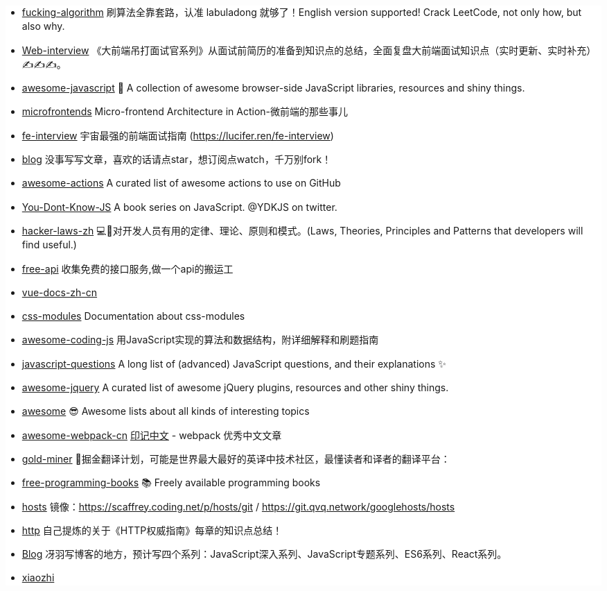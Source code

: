 - [fucking-algorithm](https://github.com/labuladong/fucking-algorithm) 刷算法全靠套路，认准 labuladong 就够了！English version supported! Crack LeetCode, not only how, but also why.

- [Web-interview](https://github.com/luxiangqiang/Web-interview) 《大前端吊打面试官系列》从面试前简历的准备到知识点的总结，全面复盘大前端面试知识点（实时更新、实时补充）✍️✍️✍️。

- [awesome-javascript](https://github.com/sorrycc/awesome-javascript) 🐢 A collection of awesome browser-side JavaScript libraries, resources and shiny things.

- [microfrontends](https://github.com/phodal/microfrontends) Micro-frontend Architecture in Action-微前端的那些事儿

- [fe-interview](https://github.com/azl397985856/fe-interview) 宇宙最强的前端面试指南 (https://lucifer.ren/fe-interview)

- [blog](https://github.com/fouber/blog) 没事写写文章，喜欢的话请点star，想订阅点watch，千万别fork！

- [awesome-actions](https://github.com/sdras/awesome-actions) A curated list of awesome actions to use on GitHub

- [You-Dont-Know-JS](https://github.com/getify/You-Dont-Know-JS) A book series on JavaScript. @YDKJS on twitter.

- [hacker-laws-zh](https://github.com/nusr/hacker-laws-zh) 💻📖对开发人员有用的定律、理论、原则和模式。(Laws, Theories, Principles and Patterns that developers will find useful.)

- [free-api](https://github.com/fangzesheng/free-api) 收集免费的接口服务,做一个api的搬运工

- [vue-docs-zh-cn](https://github.com/vuejs/vue-docs-zh-cn)

- [css-modules](https://github.com/css-modules/css-modules) Documentation about css-modules

- [awesome-coding-js](https://github.com/ConardLi/awesome-coding-js) 用JavaScript实现的算法和数据结构，附详细解释和刷题指南

- [javascript-questions](https://github.com/lydiahallie/javascript-questions) A long list of (advanced) JavaScript questions, and their explanations :sparkles:

- [awesome-jquery](https://github.com/petk/awesome-jquery) A curated list of awesome jQuery plugins, resources and other shiny things.

- [awesome](https://github.com/sindresorhus/awesome) 😎 Awesome lists about all kinds of interesting topics

- [awesome-webpack-cn](https://github.com/webpack-china/awesome-webpack-cn) [印记中文](https://docschina.org/) - webpack 优秀中文文章

- [gold-miner](https://github.com/xitu/gold-miner) 🥇掘金翻译计划，可能是世界最大最好的英译中技术社区，最懂读者和译者的翻译平台：

- [free-programming-books](https://github.com/EbookFoundation/free-programming-books) :books: Freely available programming books

- [hosts](https://github.com/googlehosts/hosts) 镜像：https://scaffrey.coding.net/p/hosts/git / https://git.qvq.network/googlehosts/hosts

- [http](https://github.com/woai30231/http) 自己提炼的关于《HTTP权威指南》每章的知识点总结！

- [Blog](https://github.com/mqyqingfeng/Blog) 冴羽写博客的地方，预计写四个系列：JavaScript深入系列、JavaScript专题系列、ES6系列、React系列。

- [xiaozhi](https://github.com/qq449245884/xiaozhi)
